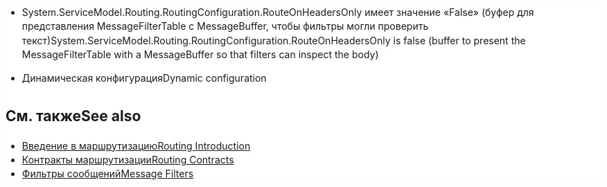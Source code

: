 - <span data-ttu-id="fb3af-180">System.ServiceModel.Routing.RoutingConfiguration.RouteOnHeadersOnly имеет значение «False» (буфер для представления MessageFilterTable с MessageBuffer, чтобы фильтры могли проверить текст)</span><span class="sxs-lookup"><span data-stu-id="fb3af-180">System.ServiceModel.Routing.RoutingConfiguration.RouteOnHeadersOnly is false (buffer to present the MessageFilterTable with a MessageBuffer so that filters can inspect the body)</span></span>

- <span data-ttu-id="fb3af-181">Динамическая конфигурация</span><span class="sxs-lookup"><span data-stu-id="fb3af-181">Dynamic configuration</span></span>

## <a name="see-also"></a><span data-ttu-id="fb3af-182">См. также</span><span class="sxs-lookup"><span data-stu-id="fb3af-182">See also</span></span>

- [<span data-ttu-id="fb3af-183">Введение в маршрутизацию</span><span class="sxs-lookup"><span data-stu-id="fb3af-183">Routing Introduction</span></span>](routing-introduction.md)
- [<span data-ttu-id="fb3af-184">Контракты маршрутизации</span><span class="sxs-lookup"><span data-stu-id="fb3af-184">Routing Contracts</span></span>](routing-contracts.md)
- [<span data-ttu-id="fb3af-185">Фильтры сообщений</span><span class="sxs-lookup"><span data-stu-id="fb3af-185">Message Filters</span></span>](message-filters.md)
